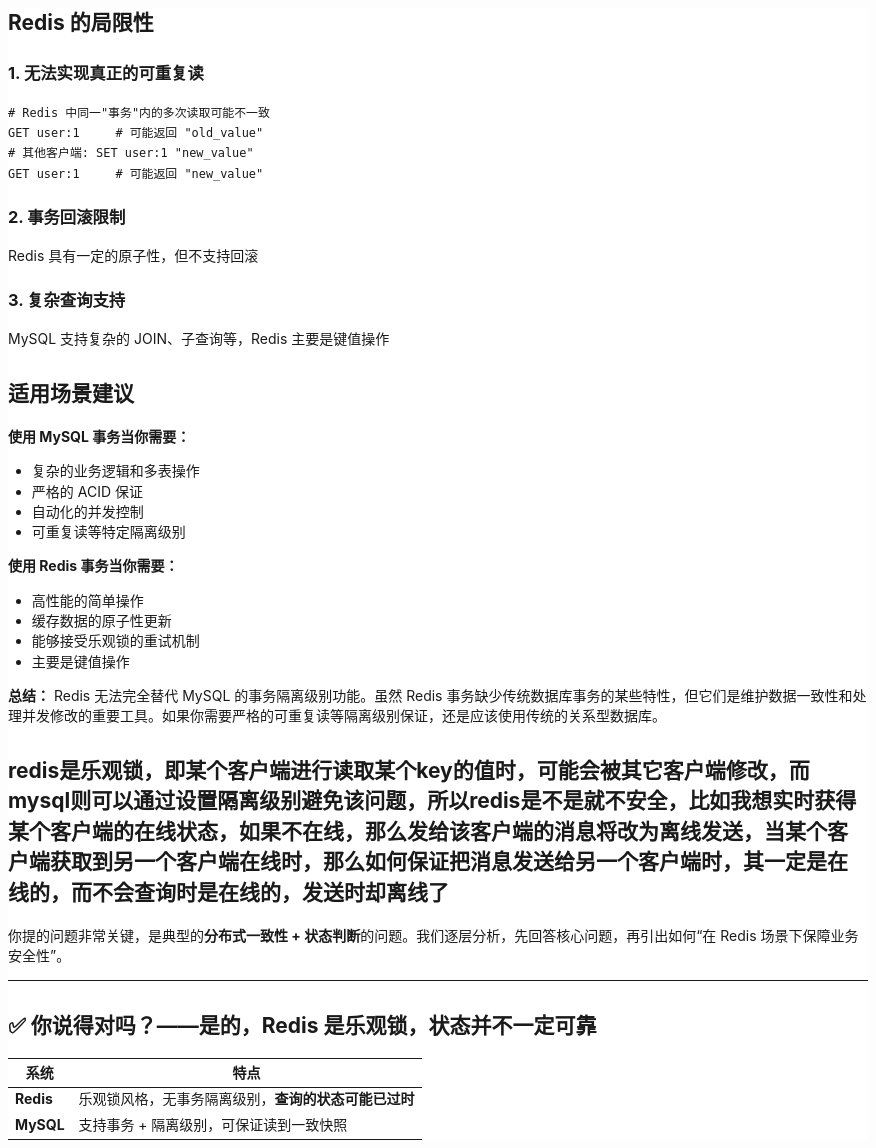 ## Redis 的局限性

### 1. 无法实现真正的可重复读

```redis
# Redis 中同一"事务"内的多次读取可能不一致
GET user:1     # 可能返回 "old_value"
# 其他客户端: SET user:1 "new_value"  
GET user:1     # 可能返回 "new_value"
```

### 2. 事务回滚限制

Redis 具有一定的原子性，但不支持回滚

### 3. 复杂查询支持

MySQL 支持复杂的 JOIN、子查询等，Redis 主要是键值操作

## 适用场景建议

**使用 MySQL 事务当你需要：**

- 复杂的业务逻辑和多表操作
- 严格的 ACID 保证
- 自动化的并发控制
- 可重复读等特定隔离级别

**使用 Redis 事务当你需要：**

- 高性能的简单操作
- 缓存数据的原子性更新
- 能够接受乐观锁的重试机制
- 主要是键值操作

**总结：** Redis 无法完全替代 MySQL 的事务隔离级别功能。虽然 Redis 事务缺少传统数据库事务的某些特性，但它们是维护数据一致性和处理并发修改的重要工具。如果你需要严格的可重复读等隔离级别保证，还是应该使用传统的关系型数据库。
## redis是乐观锁，即某个客户端进行读取某个key的值时，可能会被其它客户端修改，而mysql则可以通过设置隔离级别避免该问题，所以redis是不是就不安全，比如我想实时获得某个客户端的在线状态，如果不在线，那么发给该客户端的消息将改为离线发送，当某个客户端获取到另一个客户端在线时，那么如何保证把消息发送给另一个客户端时，其一定是在线的，而不会查询时是在线的，发送时却离线了
你提的问题非常关键，是典型的**分布式一致性 + 状态判断**的问题。我们逐层分析，先回答核心问题，再引出如何“在 Redis 场景下保障业务安全性”。

---

## ✅ 你说得对吗？——**是的，Redis 是乐观锁**，状态并不一定可靠

|系统|特点|
|---|---|
|**Redis**|乐观锁风格，无事务隔离级别，**查询的状态可能已过时**|
|**MySQL**|支持事务 + 隔离级别，可保证读到一致快照|
